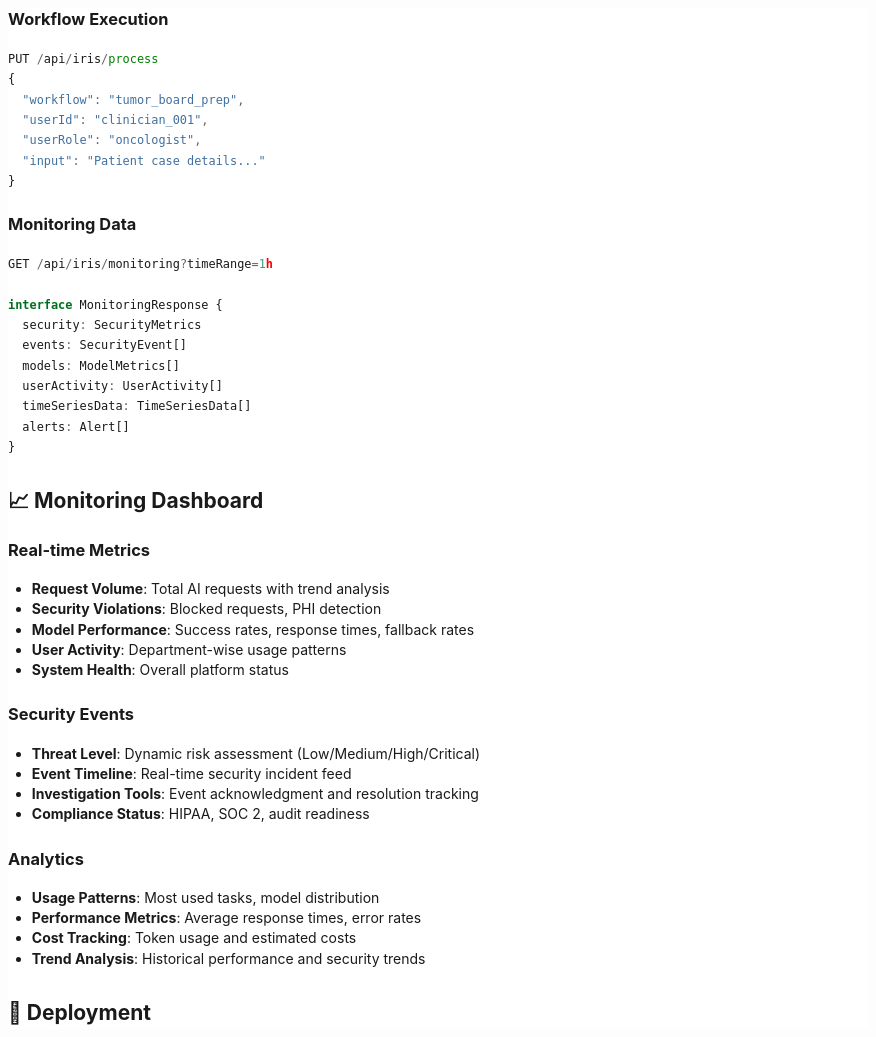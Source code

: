 ### Workflow Execution

```typescript
PUT /api/iris/process
{
  "workflow": "tumor_board_prep",
  "userId": "clinician_001",
  "userRole": "oncologist",
  "input": "Patient case details..."
}
```

### Monitoring Data

```typescript
GET /api/iris/monitoring?timeRange=1h

interface MonitoringResponse {
  security: SecurityMetrics
  events: SecurityEvent[]
  models: ModelMetrics[]
  userActivity: UserActivity[]
  timeSeriesData: TimeSeriesData[]
  alerts: Alert[]
}
```

## 📈 Monitoring Dashboard

### Real-time Metrics

- **Request Volume**: Total AI requests with trend analysis
- **Security Violations**: Blocked requests, PHI detection
- **Model Performance**: Success rates, response times, fallback rates
- **User Activity**: Department-wise usage patterns
- **System Health**: Overall platform status

### Security Events

- **Threat Level**: Dynamic risk assessment (Low/Medium/High/Critical)
- **Event Timeline**: Real-time security incident feed
- **Investigation Tools**: Event acknowledgment and resolution tracking
- **Compliance Status**: HIPAA, SOC 2, audit readiness

### Analytics

- **Usage Patterns**: Most used tasks, model distribution
- **Performance Metrics**: Average response times, error rates
- **Cost Tracking**: Token usage and estimated costs
- **Trend Analysis**: Historical performance and security trends

## 🚀 Deployment

